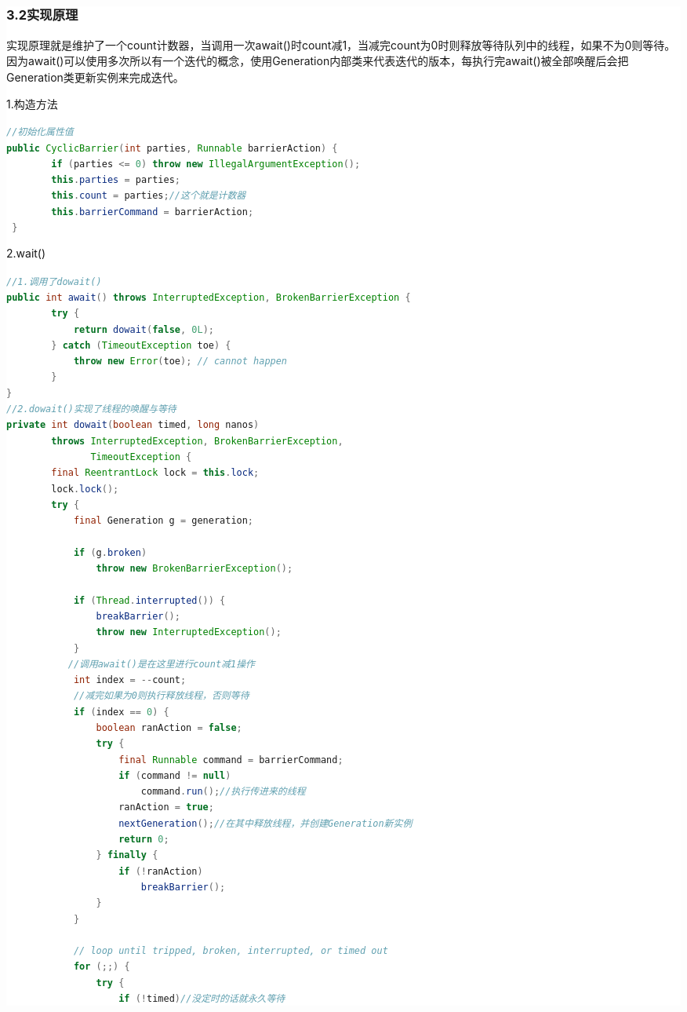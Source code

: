 ### 3.2实现原理

实现原理就是维护了一个count计数器，当调用一次await()时count减1，当减完count为0时则释放等待队列中的线程，如果不为0则等待。因为await()可以使用多次所以有一个迭代的概念，使用Generation内部类来代表迭代的版本，每执行完await()被全部唤醒后会把Generation类更新实例来完成迭代。

1.构造方法

```java
//初始化属性值 
public CyclicBarrier(int parties, Runnable barrierAction) {
        if (parties <= 0) throw new IllegalArgumentException();
        this.parties = parties;
        this.count = parties;//这个就是计数器
        this.barrierCommand = barrierAction;
 }
```

2.wait()

```java
//1.调用了dowait()
public int await() throws InterruptedException, BrokenBarrierException {
        try {
            return dowait(false, 0L);
        } catch (TimeoutException toe) {
            throw new Error(toe); // cannot happen
        }
}
//2.dowait()实现了线程的唤醒与等待
private int dowait(boolean timed, long nanos)
        throws InterruptedException, BrokenBarrierException,
               TimeoutException {
        final ReentrantLock lock = this.lock;
        lock.lock();
        try {
            final Generation g = generation;

            if (g.broken)
                throw new BrokenBarrierException();

            if (Thread.interrupted()) {
                breakBarrier();
                throw new InterruptedException();
            }
		   //调用await()是在这里进行count减1操作
            int index = --count;
            //减完如果为0则执行释放线程，否则等待
            if (index == 0) {  
                boolean ranAction = false;
                try {
                    final Runnable command = barrierCommand;
                    if (command != null)
                        command.run();//执行传进来的线程
                    ranAction = true;
                    nextGeneration();//在其中释放线程，并创建Generation新实例
                    return 0;
                } finally {
                    if (!ranAction)
                        breakBarrier();
                }
            }

            // loop until tripped, broken, interrupted, or timed out
            for (;;) {
                try {
                    if (!timed)//没定时的话就永久等待
```